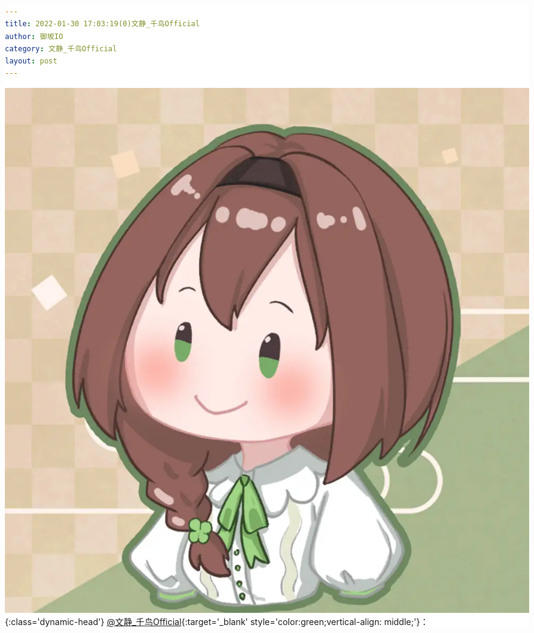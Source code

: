 ```yaml
---
title: 2022-01-30 17:03:19(0)文静_千鸟Official
author: 御坂IO
category: 文静_千鸟Official
layout: post
---
```


![img](/images/ac7482ed1b9a7f203dc68c0c4a77c488a27b108a.jpg){:class='dynamic-head'}
[@文静_千鸟Official](https://space.bilibili.com/667526012/dynamic){:target='_blank' style='color:green;vertical-align: middle;'}：
